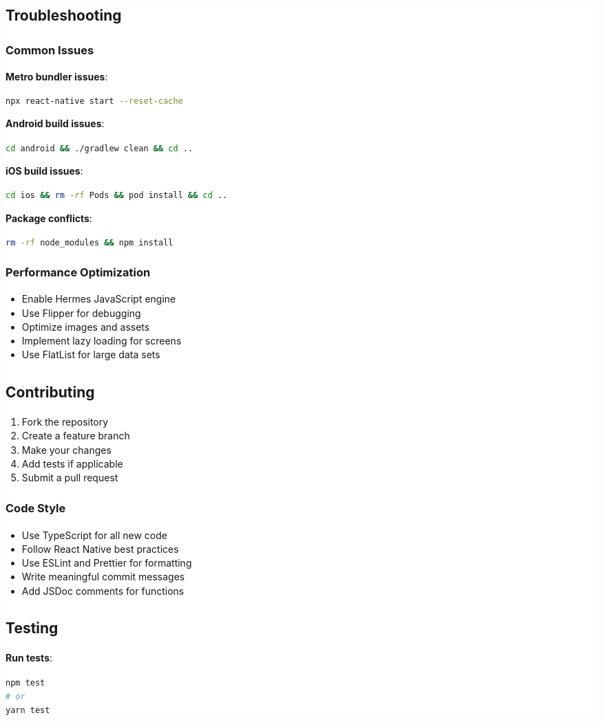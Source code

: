 ## Troubleshooting

### Common Issues

**Metro bundler issues**:
```bash
npx react-native start --reset-cache
```

**Android build issues**:
```bash
cd android && ./gradlew clean && cd ..
```

**iOS build issues**:
```bash
cd ios && rm -rf Pods && pod install && cd ..
```

**Package conflicts**:
```bash
rm -rf node_modules && npm install
```

### Performance Optimization

- Enable Hermes JavaScript engine
- Use Flipper for debugging
- Optimize images and assets
- Implement lazy loading for screens
- Use FlatList for large data sets

## Contributing

1. Fork the repository
2. Create a feature branch
3. Make your changes
4. Add tests if applicable
5. Submit a pull request

### Code Style

- Use TypeScript for all new code
- Follow React Native best practices
- Use ESLint and Prettier for formatting
- Write meaningful commit messages
- Add JSDoc comments for functions

## Testing

**Run tests**:
```bash
npm test
# or
yarn test
```
